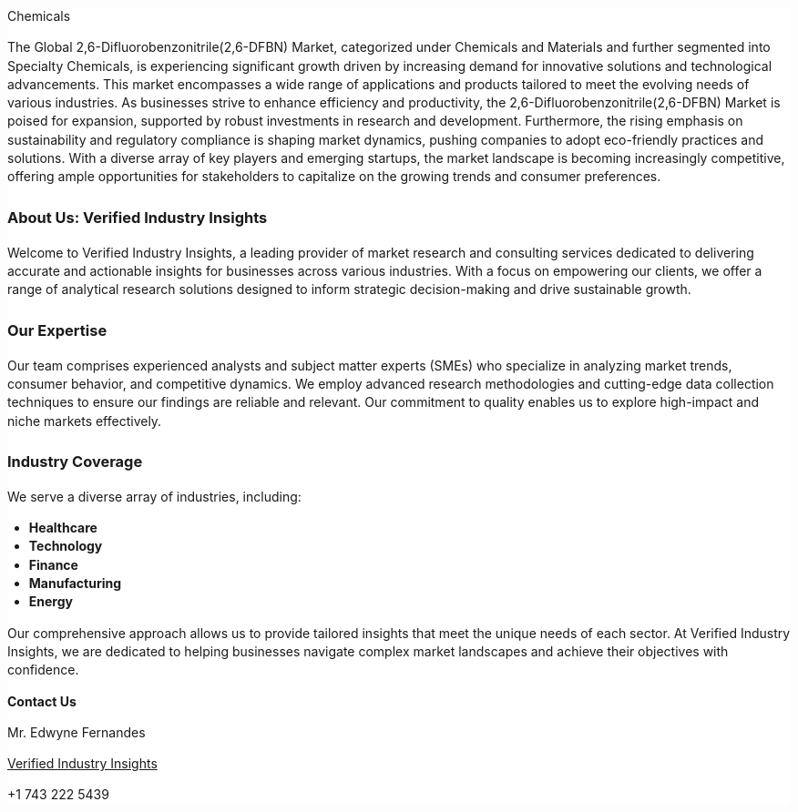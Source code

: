 Chemicals </h3><p>The Global 2,6-Difluorobenzonitrile(2,6-DFBN) Market, categorized under Chemicals and Materials and further segmented into Specialty Chemicals, is experiencing significant growth driven by increasing demand for innovative solutions and technological advancements. This market encompasses a wide range of applications and products tailored to meet the evolving needs of various industries. As businesses strive to enhance efficiency and productivity, the 2,6-Difluorobenzonitrile(2,6-DFBN) Market is poised for expansion, supported by robust investments in research and development. Furthermore, the rising emphasis on sustainability and regulatory compliance is shaping market dynamics, pushing companies to adopt eco-friendly practices and solutions. With a diverse array of key players and emerging startups, the market landscape is becoming increasingly competitive, offering ample opportunities for stakeholders to capitalize on the growing trends and consumer preferences.</p><h3>About Us: Verified Industry Insights</h3><p>Welcome to Verified Industry Insights, a leading provider of market research and consulting services dedicated to delivering accurate and actionable insights for businesses across various industries. With a focus on empowering our clients, we offer a range of analytical research solutions designed to inform strategic decision-making and drive sustainable growth.</p><h3>Our Expertise</h3><p>Our team comprises experienced analysts and subject matter experts (SMEs) who specialize in analyzing market trends, consumer behavior, and competitive dynamics. We employ advanced research methodologies and cutting-edge data collection techniques to ensure our findings are reliable and relevant. Our commitment to quality enables us to explore high-impact and niche markets effectively.</p><h3>Industry Coverage</h3><p>We serve a diverse array of industries, including:</p><ul><li><strong>Healthcare</strong></li><li><strong>Technology</strong></li><li><strong>Finance</strong></li><li><strong>Manufacturing</strong></li><li><strong>Energy</strong></li></ul><p>Our comprehensive approach allows us to provide tailored insights that meet the unique needs of each sector. At Verified Industry Insights, we are dedicated to helping businesses navigate complex market landscapes and achieve their objectives with confidence.</p><p><strong>Contact Us</strong></p><p>Mr. Edwyne Fernandes</p><p><a href="https://www.verifiedindustryinsights.com/">Verified Industry Insights</a></p><p>+1 743 222 5439</p>
